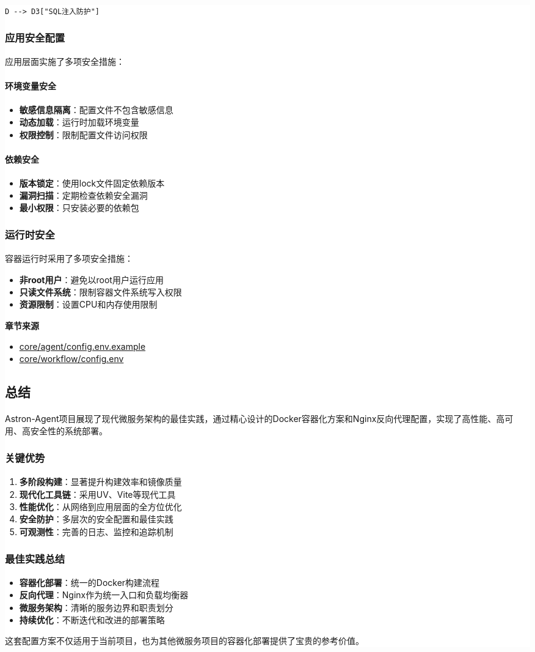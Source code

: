 ```mermaid
D --> D3["SQL注入防护"]
```

### 应用安全配置

应用层面实施了多项安全措施：

#### 环境变量安全
- **敏感信息隔离**：配置文件不包含敏感信息
- **动态加载**：运行时加载环境变量
- **权限控制**：限制配置文件访问权限

#### 依赖安全
- **版本锁定**：使用lock文件固定依赖版本
- **漏洞扫描**：定期检查依赖安全漏洞
- **最小权限**：只安装必要的依赖包

### 运行时安全

容器运行时采用了多项安全措施：

- **非root用户**：避免以root用户运行应用
- **只读文件系统**：限制容器文件系统写入权限
- **资源限制**：设置CPU和内存使用限制

**章节来源**
- [core/agent/config.env.example](file://core/agent/config.env.example#L1-L97)
- [core/workflow/config.env](file://core/workflow/config.env#L1-L176)

## 总结

Astron-Agent项目展现了现代微服务架构的最佳实践，通过精心设计的Docker容器化方案和Nginx反向代理配置，实现了高性能、高可用、高安全性的系统部署。

### 关键优势

1. **多阶段构建**：显著提升构建效率和镜像质量
2. **现代化工具链**：采用UV、Vite等现代工具
3. **性能优化**：从网络到应用层面的全方位优化
4. **安全防护**：多层次的安全配置和最佳实践
5. **可观测性**：完善的日志、监控和追踪机制

### 最佳实践总结

- **容器化部署**：统一的Docker构建流程
- **反向代理**：Nginx作为统一入口和负载均衡器
- **微服务架构**：清晰的服务边界和职责划分
- **持续优化**：不断迭代和改进的部署策略

这套配置方案不仅适用于当前项目，也为其他微服务项目的容器化部署提供了宝贵的参考价值。